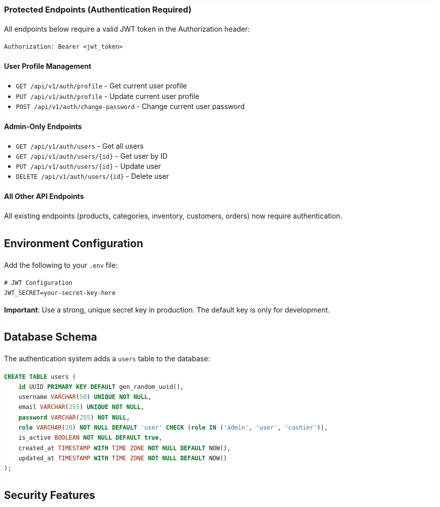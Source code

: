 ### Protected Endpoints (Authentication Required)

All endpoints below require a valid JWT token in the Authorization header:
```
Authorization: Bearer <jwt_token>
```

#### User Profile Management
- `GET /api/v1/auth/profile` - Get current user profile
- `PUT /api/v1/auth/profile` - Update current user profile
- `POST /api/v1/auth/change-password` - Change current user password

#### Admin-Only Endpoints
- `GET /api/v1/auth/users` - Get all users
- `GET /api/v1/auth/users/{id}` - Get user by ID
- `PUT /api/v1/auth/users/{id}` - Update user
- `DELETE /api/v1/auth/users/{id}` - Delete user

#### All Other API Endpoints
All existing endpoints (products, categories, inventory, customers, orders) now require authentication.

## Environment Configuration

Add the following to your `.env` file:

```env
# JWT Configuration
JWT_SECRET=your-secret-key-here
```

**Important**: Use a strong, unique secret key in production. The default key is only for development.

## Database Schema

The authentication system adds a `users` table to the database:

```sql
CREATE TABLE users (
    id UUID PRIMARY KEY DEFAULT gen_random_uuid(),
    username VARCHAR(50) UNIQUE NOT NULL,
    email VARCHAR(255) UNIQUE NOT NULL,
    password VARCHAR(255) NOT NULL,
    role VARCHAR(20) NOT NULL DEFAULT 'user' CHECK (role IN ('admin', 'user', 'cashier')),
    is_active BOOLEAN NOT NULL DEFAULT true,
    created_at TIMESTAMP WITH TIME ZONE NOT NULL DEFAULT NOW(),
    updated_at TIMESTAMP WITH TIME ZONE NOT NULL DEFAULT NOW()
);
```

## Security Features

